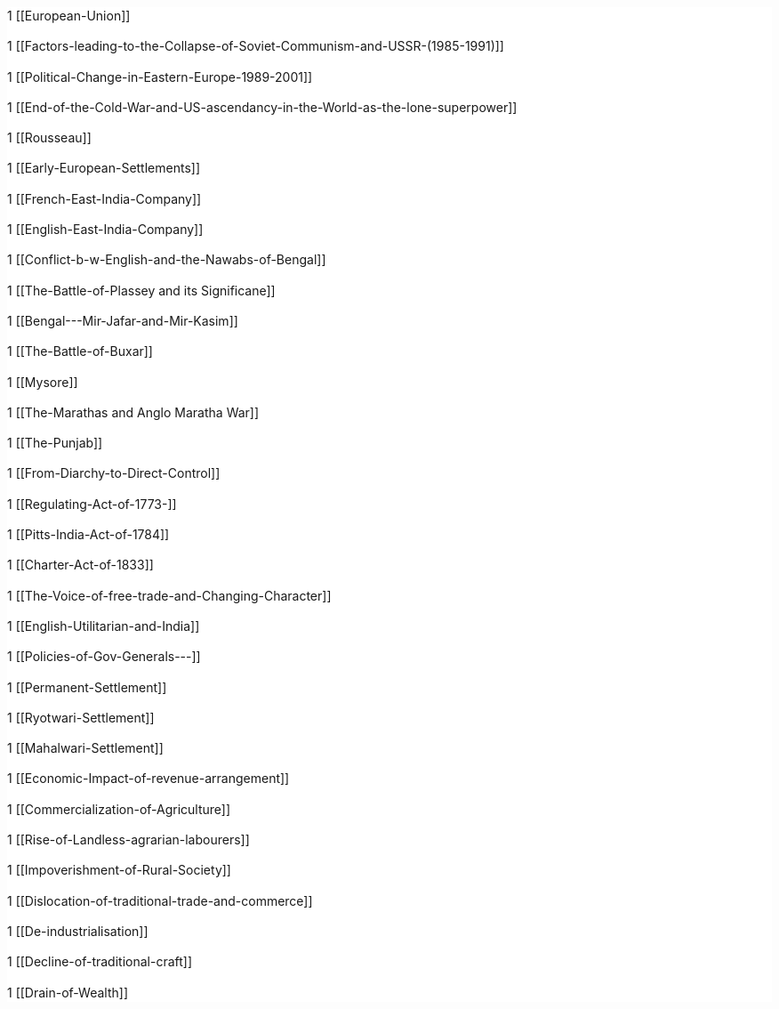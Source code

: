 1 [[European-Union]]

1 [[Factors-leading-to-the-Collapse-of-Soviet-Communism-and-USSR-(1985-1991)]]

1 [[Political-Change-in-Eastern-Europe-1989-2001]]

1 [[End-of-the-Cold-War-and-US-ascendancy-in-the-World-as-the-lone-superpower]]

1 [[Rousseau]]

1 [[Early-European-Settlements]]

1 [[French-East-India-Company]]

1 [[English-East-India-Company]]

1 [[Conflict-b-w-English-and-the-Nawabs-of-Bengal]]

1 [[The-Battle-of-Plassey and its Significane]]

1 [[Bengal---Mir-Jafar-and-Mir-Kasim]]

1 [[The-Battle-of-Buxar]]

1 [[Mysore]]

1 [[The-Marathas and Anglo Maratha War]]

1 [[The-Punjab]]

1 [[From-Diarchy-to-Direct-Control]]

1 [[Regulating-Act-of-1773-]]

1 [[Pitts-India-Act-of-1784]]

1 [[Charter-Act-of-1833]]

1 [[The-Voice-of-free-trade-and-Changing-Character]]

1 [[English-Utilitarian-and-India]]

1 [[Policies-of-Gov-Generals---]]

1 [[Permanent-Settlement]]

1 [[Ryotwari-Settlement]]

1 [[Mahalwari-Settlement]]

1 [[Economic-Impact-of-revenue-arrangement]]

1 [[Commercialization-of-Agriculture]]

1 [[Rise-of-Landless-agrarian-labourers]]

1 [[Impoverishment-of-Rural-Society]]

1 [[Dislocation-of-traditional-trade-and-commerce]]

1 [[De-industrialisation]]

1 [[Decline-of-traditional-craft]]

1 [[Drain-of-Wealth]]
